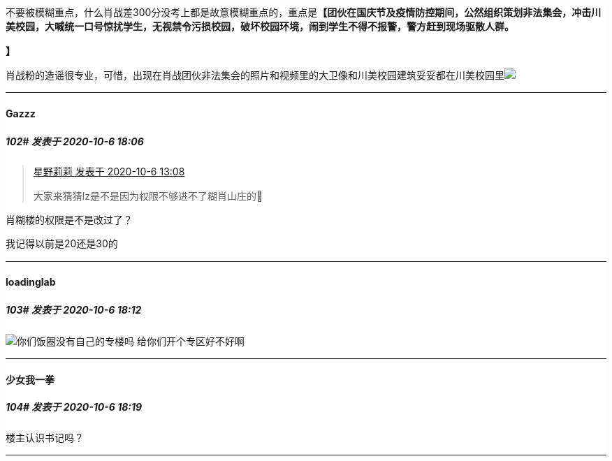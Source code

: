 

不要被模糊重点，什么肖战差300分没考上都是故意模糊重点的，重点是<strong>【团伙在国庆节及疫情防控期间，公然组织策划非法集会，冲击川美校园，大喊统一口号惊扰学生，无视禁令污损校园，破坏校园环境，闹到学生不得不报警，警方赶到现场驱散人群。

】</strong>


肖战粉的造谣很专业，可惜，出现在肖战团伙非法集会的照片和视频里的大卫像和川美校园建筑妥妥都在川美校园里<img src="https://static.saraba1st.com/image/smiley/face2017/049.png" referrerpolicy="no-referrer">







*****

####  Gazzz  
##### 102#       发表于 2020-10-6 18:06



<blockquote><a href="httphttps://bbs.saraba1st.com/2b/forum.php?mod=redirect&amp;goto=findpost&amp;pid=48966195&amp;ptid=1963549" target="_blank">星野莉莉 发表于 2020-10-6 13:08</a>

大家来猜猜lz是不是因为权限不够进不了糊肖山庄的🦐</blockquote>
肖糊楼的权限是不是改过了？

我记得以前是20还是30的







*****

####  loadinglab  
##### 103#       发表于 2020-10-6 18:12



<img src="https://static.saraba1st.com/image/smiley/face2017/048.png" referrerpolicy="no-referrer">你们饭圈没有自己的专楼吗 给你们开个专区好不好啊







*****

####  少女我一拳  
##### 104#       发表于 2020-10-6 18:19




楼主认识书记吗？







*****
